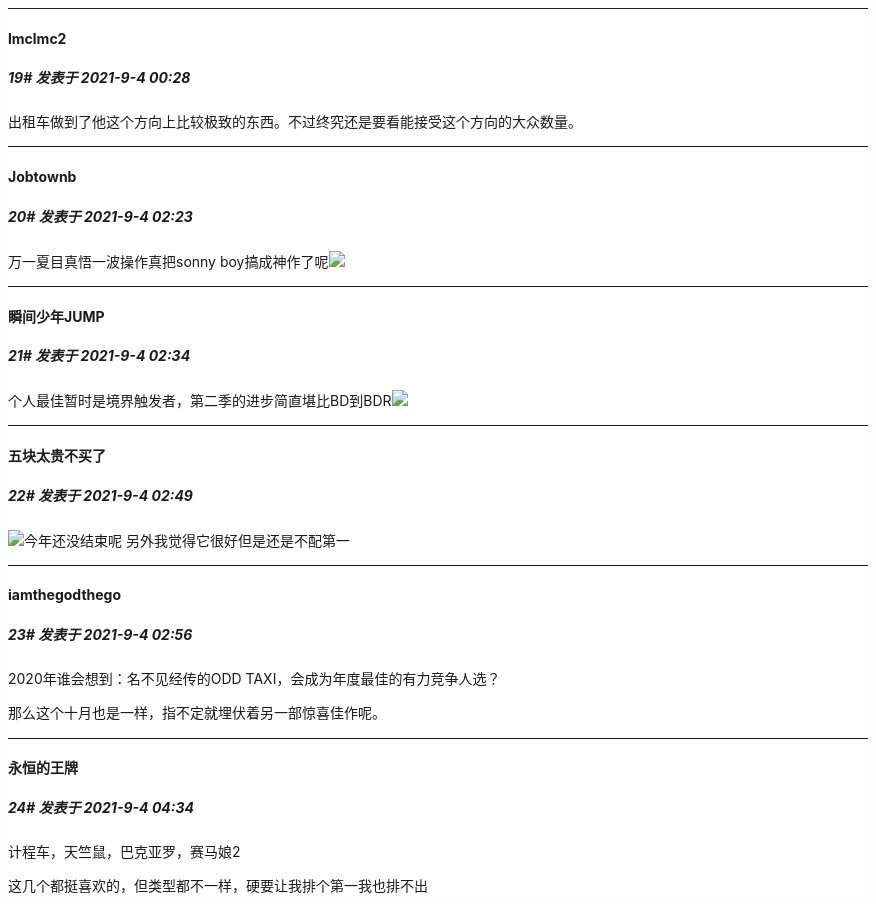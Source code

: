 
*****

####  lmclmc2  
##### 19#       发表于 2021-9-4 00:28


出租车做到了他这个方向上比较极致的东西。不过终究还是要看能接受这个方向的大众数量。


*****

####  Jobtownb  
##### 20#       发表于 2021-9-4 02:23


万一夏目真悟一波操作真把sonny boy搞成神作了呢<img src="https://static.saraba1st.com/image/smiley/face2017/037.png" referrerpolicy="no-referrer">


*****

####  瞬间少年JUMP  
##### 21#       发表于 2021-9-4 02:34


个人最佳暂时是境界触发者，第二季的进步简直堪比BD到BDR<img src="https://static.saraba1st.com/image/smiley/face2017/057.png" referrerpolicy="no-referrer">


*****

####  五块太贵不买了  
##### 22#       发表于 2021-9-4 02:49


<img src="https://static.saraba1st.com/image/smiley/face2017/001.png" referrerpolicy="no-referrer">今年还没结束呢
另外我觉得它很好但是还是不配第一


*****

####  iamthegodthego  
##### 23#       发表于 2021-9-4 02:56


2020年谁会想到：名不见经传的ODD TAXI，会成为年度最佳的有力竞争人选？

那么这个十月也是一样，指不定就埋伏着另一部惊喜佳作呢。


*****

####  永恒的王牌  
##### 24#       发表于 2021-9-4 04:34


计程车，天竺鼠，巴克亚罗，赛马娘2

这几个都挺喜欢的，但类型都不一样，硬要让我排个第一我也排不出
